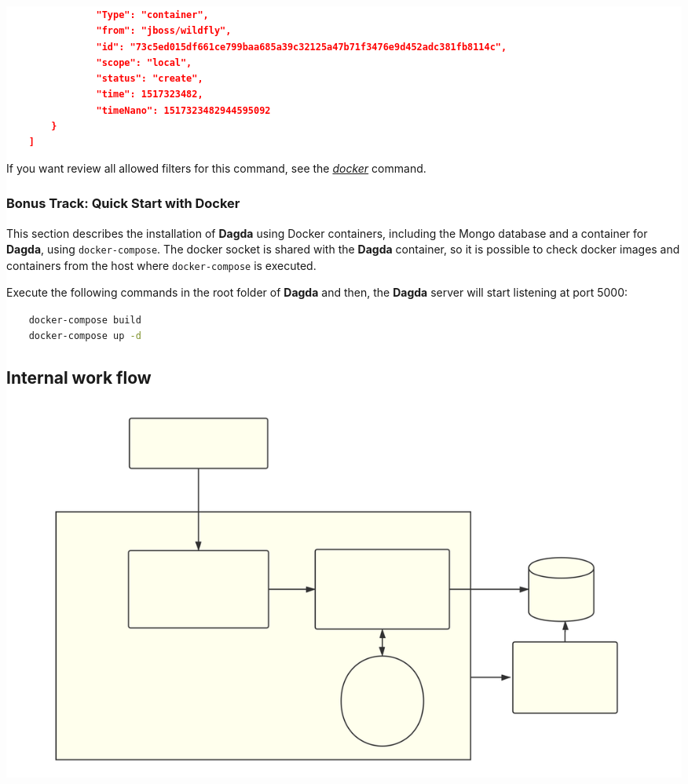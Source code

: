 ```json
                "Type": "container",
                "from": "jboss/wildfly",
                "id": "73c5ed015df661ce799baa685a39c32125a47b71f3476e9d452adc381fb8114c",
                "scope": "local",
                "status": "create",
                "time": 1517323482,
                "timeNano": 1517323482944595092
        }
    ]
```

If you want review all allowed filters for this command, see the [*docker*](https://github.com/eliasgranderubio/dagda/wiki/CLI-Usage#docker-sub-command) command.


### Bonus Track: Quick Start with Docker

This section describes the installation of **Dagda** using Docker containers, including the Mongo database and a container for **Dagda**, using ```docker-compose```. The docker socket is shared with the **Dagda** container, so it is possible to check docker images and containers from the host where ```docker-compose``` is executed.

Execute the following commands in the root folder of **Dagda** and then, the **Dagda** server will start listening at port 5000:

```bash
    docker-compose build
    docker-compose up -d
```

## Internal work flow

![Dagda architecture](dagda_flow_of_process.svg)
